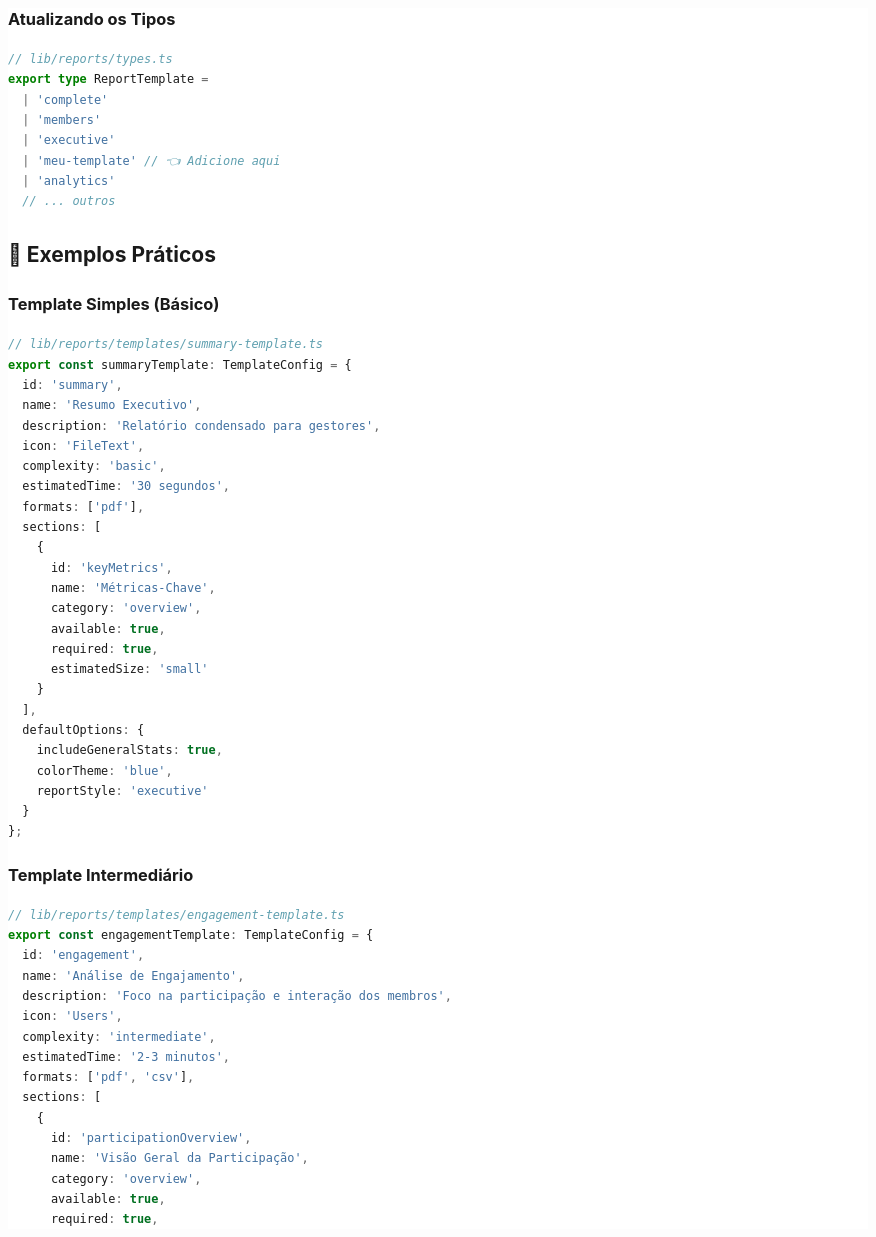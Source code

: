 ### Atualizando os Tipos

```typescript
// lib/reports/types.ts
export type ReportTemplate = 
  | 'complete'
  | 'members'
  | 'executive'
  | 'meu-template' // 👈 Adicione aqui
  | 'analytics'
  // ... outros
```

## 📝 Exemplos Práticos

### Template Simples (Básico)

```typescript
// lib/reports/templates/summary-template.ts
export const summaryTemplate: TemplateConfig = {
  id: 'summary',
  name: 'Resumo Executivo',
  description: 'Relatório condensado para gestores',
  icon: 'FileText',
  complexity: 'basic',
  estimatedTime: '30 segundos',
  formats: ['pdf'],
  sections: [
    {
      id: 'keyMetrics',
      name: 'Métricas-Chave',
      category: 'overview',
      available: true,
      required: true,
      estimatedSize: 'small'
    }
  ],
  defaultOptions: {
    includeGeneralStats: true,
    colorTheme: 'blue',
    reportStyle: 'executive'
  }
};
```

### Template Intermediário

```typescript
// lib/reports/templates/engagement-template.ts
export const engagementTemplate: TemplateConfig = {
  id: 'engagement',
  name: 'Análise de Engajamento',
  description: 'Foco na participação e interação dos membros',
  icon: 'Users',
  complexity: 'intermediate',
  estimatedTime: '2-3 minutos',
  formats: ['pdf', 'csv'],
  sections: [
    {
      id: 'participationOverview',
      name: 'Visão Geral da Participação',
      category: 'overview',
      available: true,
      required: true,
```